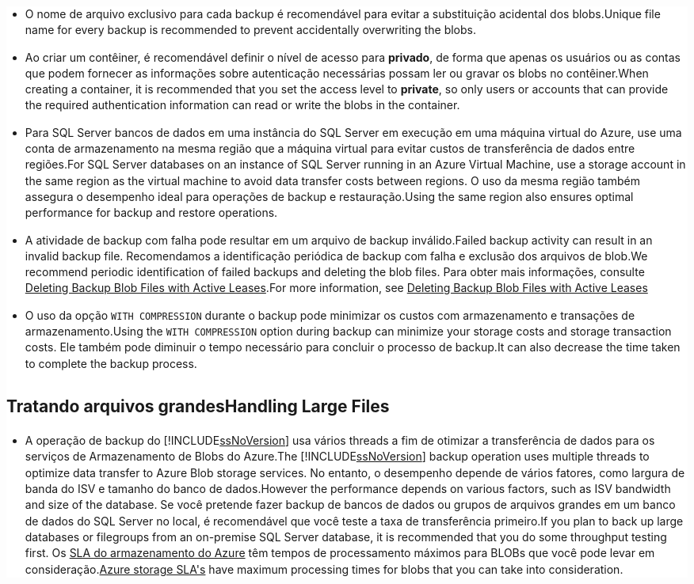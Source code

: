 -   <span data-ttu-id="ba049-109">O nome de arquivo exclusivo para cada backup é recomendável para evitar a substituição acidental dos blobs.</span><span class="sxs-lookup"><span data-stu-id="ba049-109">Unique file name for every backup is recommended to prevent accidentally overwriting the blobs.</span></span>  
  
-   <span data-ttu-id="ba049-110">Ao criar um contêiner, é recomendável definir o nível de acesso para **privado**, de forma que apenas os usuários ou as contas que podem fornecer as informações sobre autenticação necessárias possam ler ou gravar os blobs no contêiner.</span><span class="sxs-lookup"><span data-stu-id="ba049-110">When creating a container, it is recommended that you set the access level to **private**, so only users or accounts that can provide the required authentication information can read or write the blobs in the container.</span></span>  
  
-   <span data-ttu-id="ba049-111">Para SQL Server bancos de dados em uma instância do SQL Server em execução em uma máquina virtual do Azure, use uma conta de armazenamento na mesma região que a máquina virtual para evitar custos de transferência de dados entre regiões.</span><span class="sxs-lookup"><span data-stu-id="ba049-111">For SQL Server databases on an instance of SQL Server running in an Azure Virtual Machine, use a storage account in the same region as the virtual machine to avoid data transfer costs between regions.</span></span> <span data-ttu-id="ba049-112">O uso da mesma região também assegura o desempenho ideal para operações de backup e restauração.</span><span class="sxs-lookup"><span data-stu-id="ba049-112">Using the same region also ensures optimal performance for backup and restore operations.</span></span>  
  
-   <span data-ttu-id="ba049-113">A atividade de backup com falha pode resultar em um arquivo de backup inválido.</span><span class="sxs-lookup"><span data-stu-id="ba049-113">Failed backup activity can result in an invalid backup file.</span></span> <span data-ttu-id="ba049-114">Recomendamos a identificação periódica de backup com falha e exclusão dos arquivos de blob.</span><span class="sxs-lookup"><span data-stu-id="ba049-114">We recommend periodic identification of failed backups and deleting the blob files.</span></span> <span data-ttu-id="ba049-115">Para obter mais informações, consulte [Deleting Backup Blob Files with Active Leases](deleting-backup-blob-files-with-active-leases.md).</span><span class="sxs-lookup"><span data-stu-id="ba049-115">For more information, see [Deleting Backup Blob Files with Active Leases](deleting-backup-blob-files-with-active-leases.md)</span></span>  
  
-   <span data-ttu-id="ba049-116">O uso da opção `WITH COMPRESSION` durante o backup pode minimizar os custos com armazenamento e transações de armazenamento.</span><span class="sxs-lookup"><span data-stu-id="ba049-116">Using the `WITH COMPRESSION` option during backup can minimize your storage costs and storage transaction costs.</span></span> <span data-ttu-id="ba049-117">Ele também pode diminuir o tempo necessário para concluir o processo de backup.</span><span class="sxs-lookup"><span data-stu-id="ba049-117">It can also decrease the time taken to complete the backup process.</span></span>  
  
## <a name="handling-large-files"></a><span data-ttu-id="ba049-118">Tratando arquivos grandes</span><span class="sxs-lookup"><span data-stu-id="ba049-118">Handling Large Files</span></span>  
  
-   <span data-ttu-id="ba049-119">A operação de backup do [!INCLUDE[ssNoVersion](../../includes/ssnoversion-md.md)] usa vários threads a fim de otimizar a transferência de dados para os serviços de Armazenamento de Blobs do Azure.</span><span class="sxs-lookup"><span data-stu-id="ba049-119">The [!INCLUDE[ssNoVersion](../../includes/ssnoversion-md.md)] backup operation uses multiple threads to optimize data transfer to Azure Blob storage services.</span></span>  <span data-ttu-id="ba049-120">No entanto, o desempenho depende de vários fatores, como largura de banda do ISV e tamanho do banco de dados.</span><span class="sxs-lookup"><span data-stu-id="ba049-120">However the performance depends on various factors, such as ISV bandwidth and size of the database.</span></span> <span data-ttu-id="ba049-121">Se você pretende fazer backup de bancos de dados ou grupos de arquivos grandes em um banco de dados do SQL Server no local, é recomendável que você teste a taxa de transferência primeiro.</span><span class="sxs-lookup"><span data-stu-id="ba049-121">If you plan to back up large databases or filegroups from an on-premise SQL Server database, it is recommended that you do some throughput testing first.</span></span> <span data-ttu-id="ba049-122">Os [SLA do armazenamento do Azure](https://go.microsoft.com/fwlink/?LinkId=271619) têm tempos de processamento máximos para BLOBs que você pode levar em consideração.</span><span class="sxs-lookup"><span data-stu-id="ba049-122">[Azure storage SLA's](https://go.microsoft.com/fwlink/?LinkId=271619) have maximum processing times for blobs that you can take into consideration.</span></span>  
  
